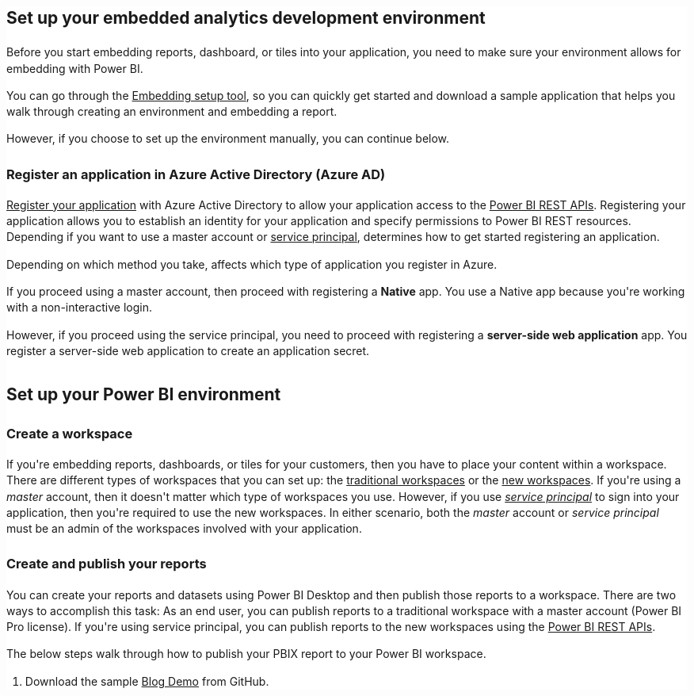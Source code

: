 ## Set up your embedded analytics development environment

Before you start embedding reports, dashboard, or tiles into your application, you need to make sure your environment allows for embedding with Power BI.

You can go through the [Embedding setup tool](https://aka.ms/embedsetup/AppOwnsData), so you can quickly get started and download a sample application that helps you walk through creating an environment and embedding a report.

However, if you choose to set up the environment manually, you can continue below.

### Register an application in Azure Active Directory (Azure AD)

[Register your application](register-app.md) with Azure Active Directory to allow your application access to the [Power BI REST APIs](https://docs.microsoft.com/rest/api/power-bi/). Registering your application allows you to establish an identity for your application and specify permissions to Power BI REST resources. Depending if you want to use a master account or [service principal](embed-service-principal.md), determines how to get started registering an application.

Depending on which method you take, affects which type of application you register in Azure.

If you proceed using a master account, then proceed with registering a **Native** app. You use a Native app because you're working with a non-interactive login.

However, if you proceed using the service principal, you need to proceed with registering a **server-side web application** app. You register a server-side web application to create an application secret.

## Set up your Power BI environment

### Create a workspace

If you're embedding reports, dashboards, or tiles for your customers, then you have to place your content within a workspace. There are different types of workspaces that you can set up: the [traditional workspaces](../service-create-workspaces.md) or the [new workspaces](../service-create-the-new-workspaces.md). If you're using a *master* account, then it doesn't matter which type of workspaces you use. However, if you use *[service principal](embed-service-principal.md)* to sign into your application, then you're required to use the new workspaces. In either scenario, both the *master* account or *service principal* must be an admin of the workspaces involved with your application.

### Create and publish your reports

You can create your reports and datasets using Power BI Desktop and then publish those reports to a workspace. There are two ways to accomplish this task: As an end user, you can publish reports to a traditional workspace with a master account (Power BI Pro license). If you're using service principal, you can publish reports to the new workspaces using the [Power BI REST APIs](https://docs.microsoft.com/rest/api/power-bi/imports/postimportingroup).

The below steps walk through how to publish your PBIX report to your Power BI workspace.

1. Download the sample [Blog Demo](https://github.com/Microsoft/powerbi-desktop-samples) from GitHub.
